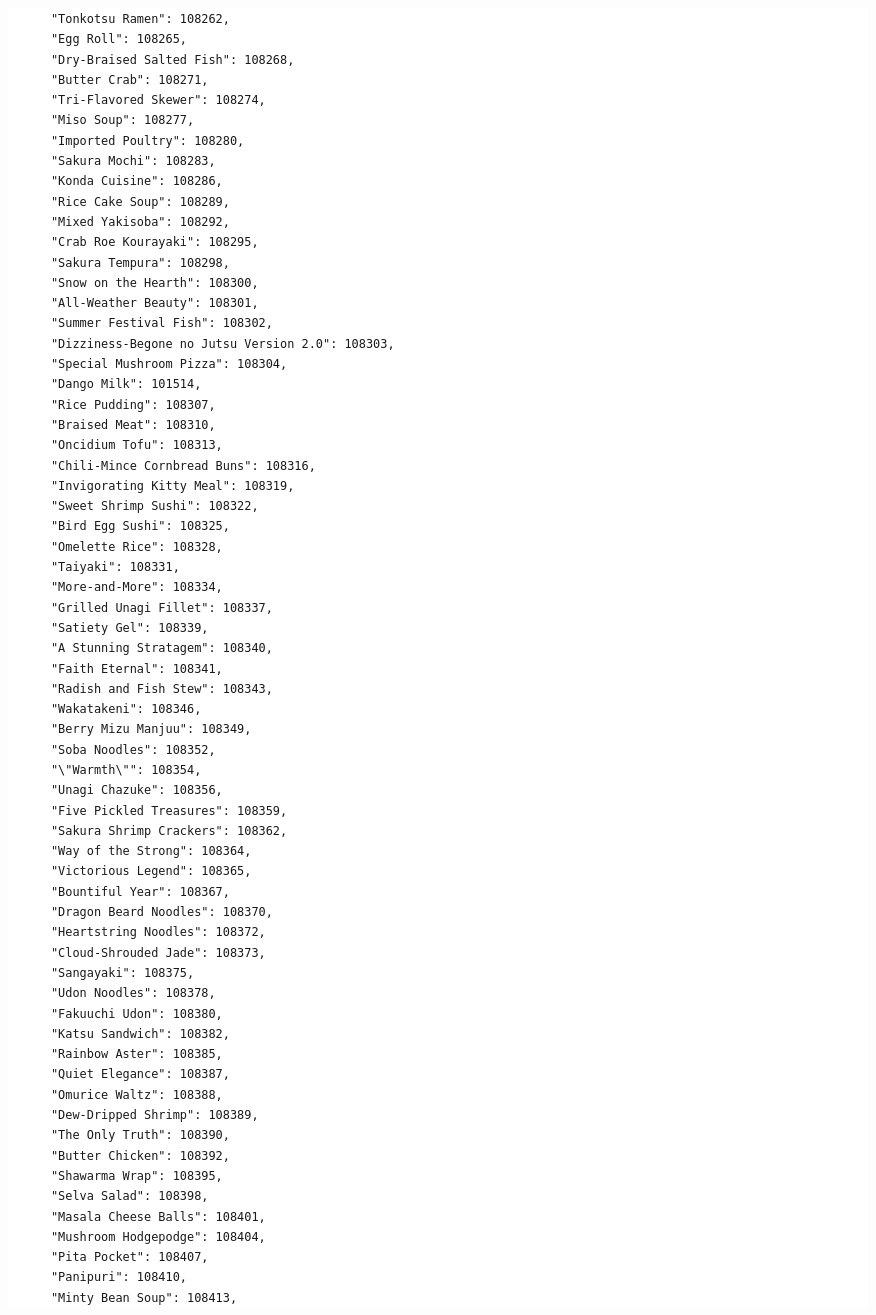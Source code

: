           "Tonkotsu Ramen": 108262,
          "Egg Roll": 108265,
          "Dry-Braised Salted Fish": 108268,
          "Butter Crab": 108271,
          "Tri-Flavored Skewer": 108274,
          "Miso Soup": 108277,
          "Imported Poultry": 108280,
          "Sakura Mochi": 108283,
          "Konda Cuisine": 108286,
          "Rice Cake Soup": 108289,
          "Mixed Yakisoba": 108292,
          "Crab Roe Kourayaki": 108295,
          "Sakura Tempura": 108298,
          "Snow on the Hearth": 108300,
          "All-Weather Beauty": 108301,
          "Summer Festival Fish": 108302,
          "Dizziness-Begone no Jutsu Version 2.0": 108303,
          "Special Mushroom Pizza": 108304,
          "Dango Milk": 101514,
          "Rice Pudding": 108307,
          "Braised Meat": 108310,
          "Oncidium Tofu": 108313,
          "Chili-Mince Cornbread Buns": 108316,
          "Invigorating Kitty Meal": 108319,
          "Sweet Shrimp Sushi": 108322,
          "Bird Egg Sushi": 108325,
          "Omelette Rice": 108328,
          "Taiyaki": 108331,
          "More-and-More": 108334,
          "Grilled Unagi Fillet": 108337,
          "Satiety Gel": 108339,
          "A Stunning Stratagem": 108340,
          "Faith Eternal": 108341,
          "Radish and Fish Stew": 108343,
          "Wakatakeni": 108346,
          "Berry Mizu Manjuu": 108349,
          "Soba Noodles": 108352,
          "\"Warmth\"": 108354,
          "Unagi Chazuke": 108356,
          "Five Pickled Treasures": 108359,
          "Sakura Shrimp Crackers": 108362,
          "Way of the Strong": 108364,
          "Victorious Legend": 108365,
          "Bountiful Year": 108367,
          "Dragon Beard Noodles": 108370,
          "Heartstring Noodles": 108372,
          "Cloud-Shrouded Jade": 108373,
          "Sangayaki": 108375,
          "Udon Noodles": 108378,
          "Fakuuchi Udon": 108380,
          "Katsu Sandwich": 108382,
          "Rainbow Aster": 108385,
          "Quiet Elegance": 108387,
          "Omurice Waltz": 108388,
          "Dew-Dripped Shrimp": 108389,
          "The Only Truth": 108390,
          "Butter Chicken": 108392,
          "Shawarma Wrap": 108395,
          "Selva Salad": 108398,
          "Masala Cheese Balls": 108401,
          "Mushroom Hodgepodge": 108404,
          "Pita Pocket": 108407,
          "Panipuri": 108410,
          "Minty Bean Soup": 108413,